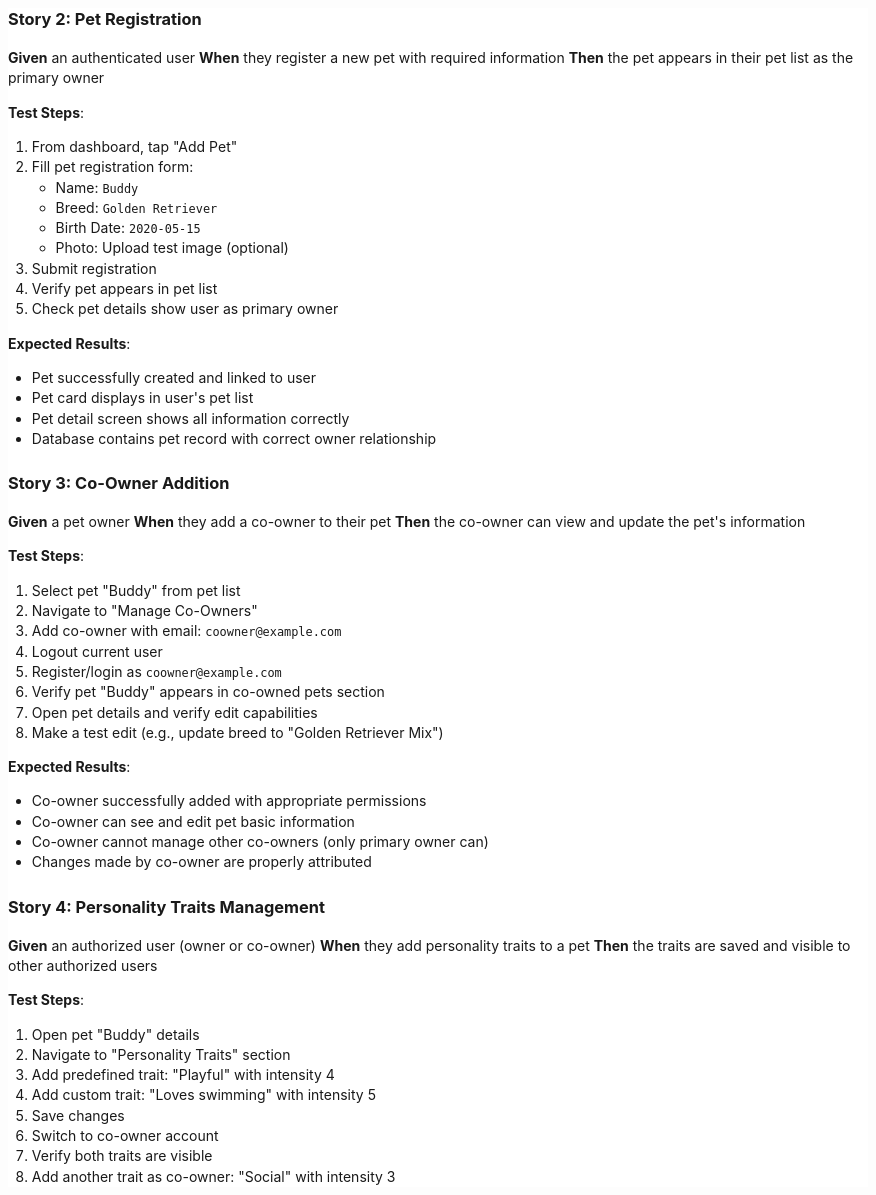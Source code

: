 ### Story 2: Pet Registration
**Given** an authenticated user
**When** they register a new pet with required information
**Then** the pet appears in their pet list as the primary owner

**Test Steps**:
1. From dashboard, tap "Add Pet"
2. Fill pet registration form:
   - Name: `Buddy`
   - Breed: `Golden Retriever`
   - Birth Date: `2020-05-15`
   - Photo: Upload test image (optional)
3. Submit registration
4. Verify pet appears in pet list
5. Check pet details show user as primary owner

**Expected Results**:
- Pet successfully created and linked to user
- Pet card displays in user's pet list
- Pet detail screen shows all information correctly
- Database contains pet record with correct owner relationship

### Story 3: Co-Owner Addition
**Given** a pet owner
**When** they add a co-owner to their pet
**Then** the co-owner can view and update the pet's information

**Test Steps**:
1. Select pet "Buddy" from pet list
2. Navigate to "Manage Co-Owners"
3. Add co-owner with email: `coowner@example.com`
4. Logout current user
5. Register/login as `coowner@example.com`
6. Verify pet "Buddy" appears in co-owned pets section
7. Open pet details and verify edit capabilities
8. Make a test edit (e.g., update breed to "Golden Retriever Mix")

**Expected Results**:
- Co-owner successfully added with appropriate permissions
- Co-owner can see and edit pet basic information
- Co-owner cannot manage other co-owners (only primary owner can)
- Changes made by co-owner are properly attributed

### Story 4: Personality Traits Management
**Given** an authorized user (owner or co-owner)
**When** they add personality traits to a pet
**Then** the traits are saved and visible to other authorized users

**Test Steps**:
1. Open pet "Buddy" details
2. Navigate to "Personality Traits" section
3. Add predefined trait: "Playful" with intensity 4
4. Add custom trait: "Loves swimming" with intensity 5
5. Save changes
6. Switch to co-owner account
7. Verify both traits are visible
8. Add another trait as co-owner: "Social" with intensity 3
